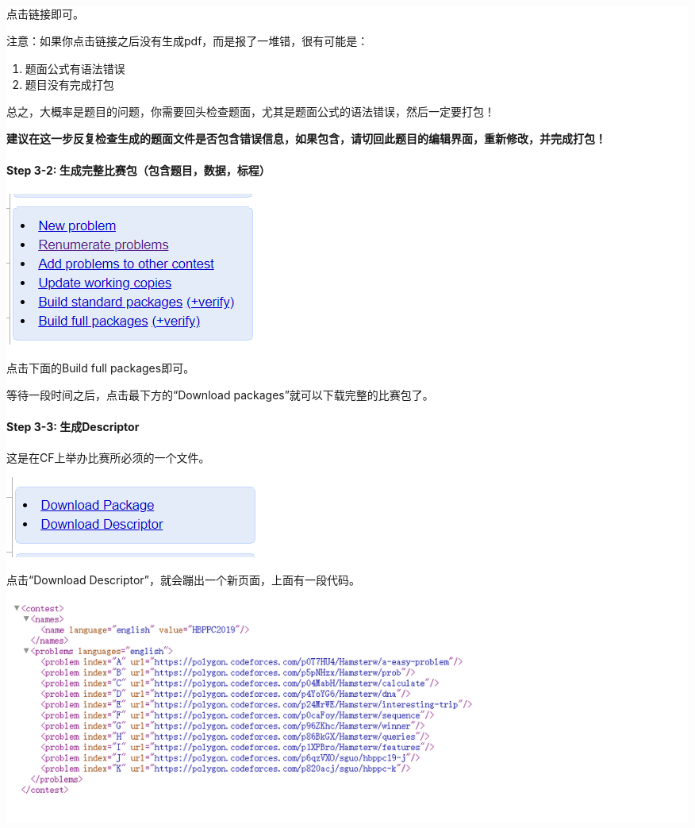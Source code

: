 点击链接即可。

注意：如果你点击链接之后没有生成pdf，而是报了一堆错，很有可能是：

1. 题面公式有语法错误
2. 题目没有完成打包

总之，大概率是题目的问题，你需要回头检查题面，尤其是题面公式的语法错误，然后一定要打包！

**建议在这一步反复检查生成的题面文件是否包含错误信息，如果包含，请切回此题目的编辑界面，重新修改，并完成打包！**

#### Step 3-2: 生成完整比赛包（包含题目，数据，标程）

![1570887748909](./images/1570887748909.png)

点击下面的Build full packages即可。

等待一段时间之后，点击最下方的“Download packages”就可以下载完整的比赛包了。

#### Step 3-3: 生成Descriptor

这是在CF上举办比赛所必须的一个文件。

![1570887857733](./images/1570887857733.png)

点击“Download Descriptor”，就会蹦出一个新页面，上面有一段代码。

![1570887898188](./images/1570887898188.png)
